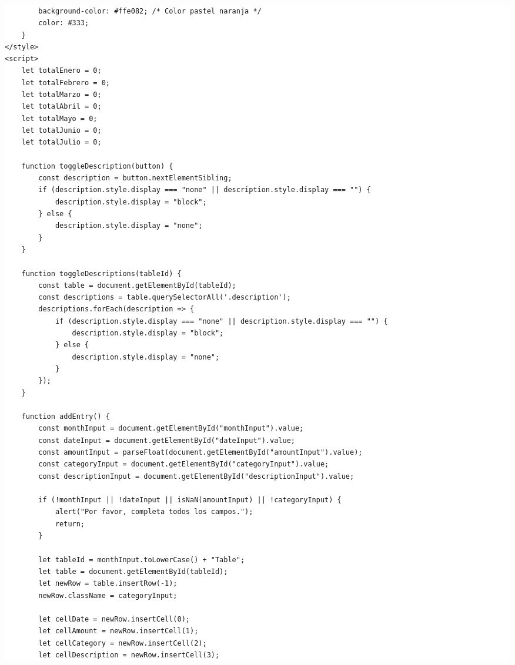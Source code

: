             background-color: #ffe082; /* Color pastel naranja */
            color: #333;
        }
    </style>
    <script>
        let totalEnero = 0;
        let totalFebrero = 0;
        let totalMarzo = 0;
        let totalAbril = 0;
        let totalMayo = 0;
        let totalJunio = 0;
        let totalJulio = 0;

        function toggleDescription(button) {
            const description = button.nextElementSibling;
            if (description.style.display === "none" || description.style.display === "") {
                description.style.display = "block";
            } else {
                description.style.display = "none";
            }
        }

        function toggleDescriptions(tableId) {
            const table = document.getElementById(tableId);
            const descriptions = table.querySelectorAll('.description');
            descriptions.forEach(description => {
                if (description.style.display === "none" || description.style.display === "") {
                    description.style.display = "block";
                } else {
                    description.style.display = "none";
                }
            });
        }

        function addEntry() {
            const monthInput = document.getElementById("monthInput").value;
            const dateInput = document.getElementById("dateInput").value;
            const amountInput = parseFloat(document.getElementById("amountInput").value);
            const categoryInput = document.getElementById("categoryInput").value;
            const descriptionInput = document.getElementById("descriptionInput").value;

            if (!monthInput || !dateInput || isNaN(amountInput) || !categoryInput) {
                alert("Por favor, completa todos los campos.");
                return;
            }

            let tableId = monthInput.toLowerCase() + "Table";
            let table = document.getElementById(tableId);
            let newRow = table.insertRow(-1);
            newRow.className = categoryInput;

            let cellDate = newRow.insertCell(0);
            let cellAmount = newRow.insertCell(1);
            let cellCategory = newRow.insertCell(2);
            let cellDescription = newRow.insertCell(3);
